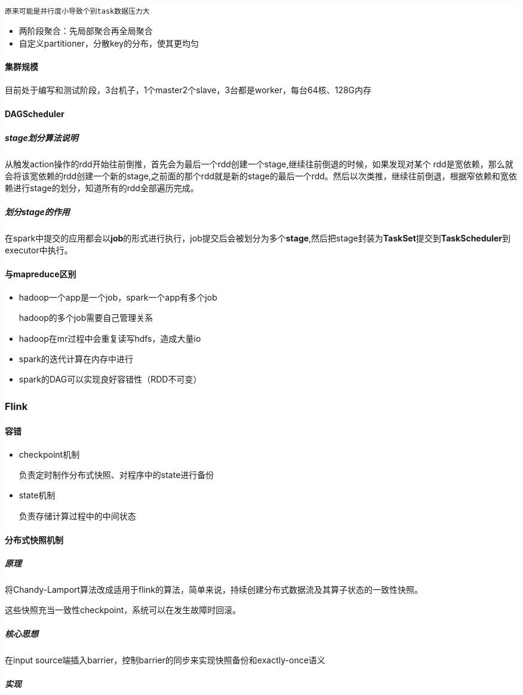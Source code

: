     原来可能是并行度小导致个别task数据压力大

  * 两阶段聚合：先局部聚合再全局聚合
  * 自定义partitioner，分散key的分布，使其更均匀

#### 集群规模

目前处于编写和测试阶段，3台机子，1个master2个slave，3台都是worker，每台64核、128G内存

#### DAGScheduler

##### stage划分算法说明

从触发action操作的rdd开始往前倒推，首先会为最后一个rdd创建一个stage,继续往前倒退的时候，如果发现对某个 rdd是宽依赖，那么就会将该宽依赖的rdd创建一个新的stage,之前面的那个rdd就是新的stage的最后一个rdd。然后以次类推，继续往前倒退，根据窄依赖和宽依赖进行stage的划分，知道所有的rdd全部遍历完成。

##### 划分stage的作用

在spark中提交的应用都会以**job**的形式进行执行，job提交后会被划分为多个**stage**,然后把stage封装为**TaskSet**提交到**TaskScheduler**到executor中执行。

#### 与mapreduce区别

* hadoop一个app是一个job，spark一个app有多个job

  hadoop的多个job需要自己管理关系

* hadoop在mr过程中会重复读写hdfs，造成大量io

* spark的迭代计算在内存中进行

* spark的DAG可以实现良好容错性（RDD不可变）

### Flink

#### 容错

* checkpoint机制

  负责定时制作分布式快照、对程序中的state进行备份

* state机制

  负责存储计算过程中的中间状态

#### 分布式快照机制

##### 原理

将Chandy-Lamport算法改成适用于flink的算法，简单来说，持续创建分布式数据流及其算子状态的一致性快照。

这些快照充当一致性checkpoint，系统可以在发生故障时回滚。

##### 核心思想

在input source端插入barrier，控制barrier的同步来实现快照备份和exactly-once语义

##### 实现
